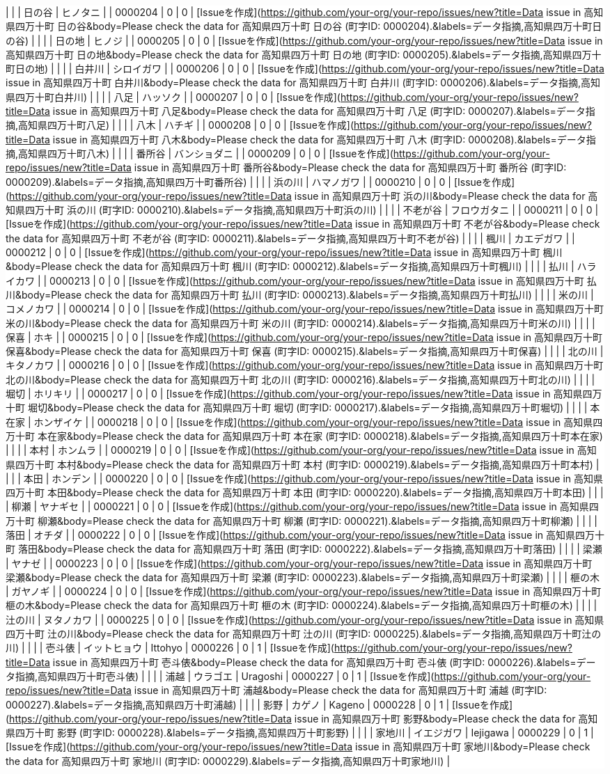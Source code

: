 |  |  | 日の谷 |   ヒノタニ |  | 0000204 | 0 | 0 | [Issueを作成](https://github.com/your-org/your-repo/issues/new?title=Data issue in 高知県四万十町   日の谷&body=Please check the data for 高知県四万十町   日の谷 (町字ID: 0000204).&labels=データ指摘,高知県四万十町日の谷) |
|  |  | 日の地 |   ヒノジ |  | 0000205 | 0 | 0 | [Issueを作成](https://github.com/your-org/your-repo/issues/new?title=Data issue in 高知県四万十町   日の地&body=Please check the data for 高知県四万十町   日の地 (町字ID: 0000205).&labels=データ指摘,高知県四万十町日の地) |
|  |  | 白井川 |   シロイガワ |  | 0000206 | 0 | 0 | [Issueを作成](https://github.com/your-org/your-repo/issues/new?title=Data issue in 高知県四万十町   白井川&body=Please check the data for 高知県四万十町   白井川 (町字ID: 0000206).&labels=データ指摘,高知県四万十町白井川) |
|  |  | 八足 |   ハッソク |  | 0000207 | 0 | 0 | [Issueを作成](https://github.com/your-org/your-repo/issues/new?title=Data issue in 高知県四万十町   八足&body=Please check the data for 高知県四万十町   八足 (町字ID: 0000207).&labels=データ指摘,高知県四万十町八足) |
|  |  | 八木 |   ハチギ |  | 0000208 | 0 | 0 | [Issueを作成](https://github.com/your-org/your-repo/issues/new?title=Data issue in 高知県四万十町   八木&body=Please check the data for 高知県四万十町   八木 (町字ID: 0000208).&labels=データ指摘,高知県四万十町八木) |
|  |  | 番所谷 |   バンショダニ |  | 0000209 | 0 | 0 | [Issueを作成](https://github.com/your-org/your-repo/issues/new?title=Data issue in 高知県四万十町   番所谷&body=Please check the data for 高知県四万十町   番所谷 (町字ID: 0000209).&labels=データ指摘,高知県四万十町番所谷) |
|  |  | 浜の川 |   ハマノガワ |  | 0000210 | 0 | 0 | [Issueを作成](https://github.com/your-org/your-repo/issues/new?title=Data issue in 高知県四万十町   浜の川&body=Please check the data for 高知県四万十町   浜の川 (町字ID: 0000210).&labels=データ指摘,高知県四万十町浜の川) |
|  |  | 不老が谷 |   フロウガタニ |  | 0000211 | 0 | 0 | [Issueを作成](https://github.com/your-org/your-repo/issues/new?title=Data issue in 高知県四万十町   不老が谷&body=Please check the data for 高知県四万十町   不老が谷 (町字ID: 0000211).&labels=データ指摘,高知県四万十町不老が谷) |
|  |  | 楓川 |   カエデガワ |  | 0000212 | 0 | 0 | [Issueを作成](https://github.com/your-org/your-repo/issues/new?title=Data issue in 高知県四万十町   楓川&body=Please check the data for 高知県四万十町   楓川 (町字ID: 0000212).&labels=データ指摘,高知県四万十町楓川) |
|  |  | 払川 |   ハライカワ |  | 0000213 | 0 | 0 | [Issueを作成](https://github.com/your-org/your-repo/issues/new?title=Data issue in 高知県四万十町   払川&body=Please check the data for 高知県四万十町   払川 (町字ID: 0000213).&labels=データ指摘,高知県四万十町払川) |
|  |  | 米の川 |   コメノカワ |  | 0000214 | 0 | 0 | [Issueを作成](https://github.com/your-org/your-repo/issues/new?title=Data issue in 高知県四万十町   米の川&body=Please check the data for 高知県四万十町   米の川 (町字ID: 0000214).&labels=データ指摘,高知県四万十町米の川) |
|  |  | 保喜 |   ホキ |  | 0000215 | 0 | 0 | [Issueを作成](https://github.com/your-org/your-repo/issues/new?title=Data issue in 高知県四万十町   保喜&body=Please check the data for 高知県四万十町   保喜 (町字ID: 0000215).&labels=データ指摘,高知県四万十町保喜) |
|  |  | 北の川 |   キタノカワ |  | 0000216 | 0 | 0 | [Issueを作成](https://github.com/your-org/your-repo/issues/new?title=Data issue in 高知県四万十町   北の川&body=Please check the data for 高知県四万十町   北の川 (町字ID: 0000216).&labels=データ指摘,高知県四万十町北の川) |
|  |  | 堀切 |   ホリキリ |  | 0000217 | 0 | 0 | [Issueを作成](https://github.com/your-org/your-repo/issues/new?title=Data issue in 高知県四万十町   堀切&body=Please check the data for 高知県四万十町   堀切 (町字ID: 0000217).&labels=データ指摘,高知県四万十町堀切) |
|  |  | 本在家 |   ホンザイケ |  | 0000218 | 0 | 0 | [Issueを作成](https://github.com/your-org/your-repo/issues/new?title=Data issue in 高知県四万十町   本在家&body=Please check the data for 高知県四万十町   本在家 (町字ID: 0000218).&labels=データ指摘,高知県四万十町本在家) |
|  |  | 本村 |   ホンムラ |  | 0000219 | 0 | 0 | [Issueを作成](https://github.com/your-org/your-repo/issues/new?title=Data issue in 高知県四万十町   本村&body=Please check the data for 高知県四万十町   本村 (町字ID: 0000219).&labels=データ指摘,高知県四万十町本村) |
|  |  | 本田 |   ホンデン |  | 0000220 | 0 | 0 | [Issueを作成](https://github.com/your-org/your-repo/issues/new?title=Data issue in 高知県四万十町   本田&body=Please check the data for 高知県四万十町   本田 (町字ID: 0000220).&labels=データ指摘,高知県四万十町本田) |
|  |  | 柳瀬 |   ヤナギセ |  | 0000221 | 0 | 0 | [Issueを作成](https://github.com/your-org/your-repo/issues/new?title=Data issue in 高知県四万十町   柳瀬&body=Please check the data for 高知県四万十町   柳瀬 (町字ID: 0000221).&labels=データ指摘,高知県四万十町柳瀬) |
|  |  | 落田 |   オチダ |  | 0000222 | 0 | 0 | [Issueを作成](https://github.com/your-org/your-repo/issues/new?title=Data issue in 高知県四万十町   落田&body=Please check the data for 高知県四万十町   落田 (町字ID: 0000222).&labels=データ指摘,高知県四万十町落田) |
|  |  | 梁瀬 |   ヤナゼ |  | 0000223 | 0 | 0 | [Issueを作成](https://github.com/your-org/your-repo/issues/new?title=Data issue in 高知県四万十町   梁瀬&body=Please check the data for 高知県四万十町   梁瀬 (町字ID: 0000223).&labels=データ指摘,高知県四万十町梁瀬) |
|  |  | 榧の木 |   ガヤノギ |  | 0000224 | 0 | 0 | [Issueを作成](https://github.com/your-org/your-repo/issues/new?title=Data issue in 高知県四万十町   榧の木&body=Please check the data for 高知県四万十町   榧の木 (町字ID: 0000224).&labels=データ指摘,高知県四万十町榧の木) |
|  |  | 汢の川 |   ヌタノカワ |  | 0000225 | 0 | 0 | [Issueを作成](https://github.com/your-org/your-repo/issues/new?title=Data issue in 高知県四万十町   汢の川&body=Please check the data for 高知県四万十町   汢の川 (町字ID: 0000225).&labels=データ指摘,高知県四万十町汢の川) |
|  |  | 壱斗俵 |   イットヒョウ | Ittohyo | 0000226 | 0 | 1 | [Issueを作成](https://github.com/your-org/your-repo/issues/new?title=Data issue in 高知県四万十町   壱斗俵&body=Please check the data for 高知県四万十町   壱斗俵 (町字ID: 0000226).&labels=データ指摘,高知県四万十町壱斗俵) |
|  |  | 浦越 |   ウラゴエ | Uragoshi | 0000227 | 0 | 1 | [Issueを作成](https://github.com/your-org/your-repo/issues/new?title=Data issue in 高知県四万十町   浦越&body=Please check the data for 高知県四万十町   浦越 (町字ID: 0000227).&labels=データ指摘,高知県四万十町浦越) |
|  |  | 影野 |   カゲノ | Kageno | 0000228 | 0 | 1 | [Issueを作成](https://github.com/your-org/your-repo/issues/new?title=Data issue in 高知県四万十町   影野&body=Please check the data for 高知県四万十町   影野 (町字ID: 0000228).&labels=データ指摘,高知県四万十町影野) |
|  |  | 家地川 |   イエジガワ | Iejigawa | 0000229 | 0 | 1 | [Issueを作成](https://github.com/your-org/your-repo/issues/new?title=Data issue in 高知県四万十町   家地川&body=Please check the data for 高知県四万十町   家地川 (町字ID: 0000229).&labels=データ指摘,高知県四万十町家地川) |